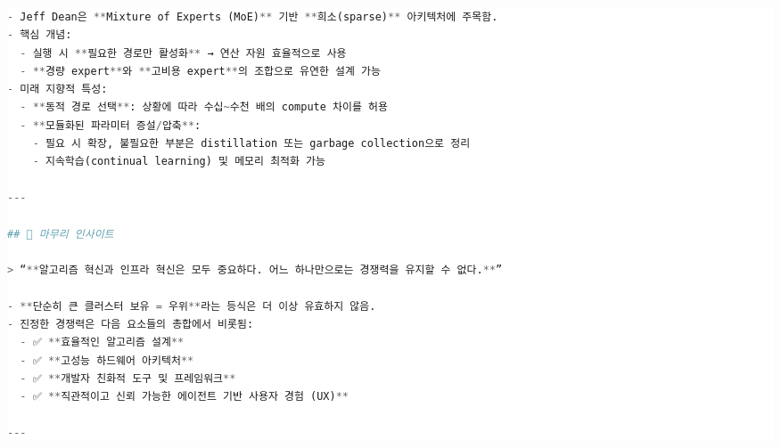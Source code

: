```python
- Jeff Dean은 **Mixture of Experts (MoE)** 기반 **희소(sparse)** 아키텍처에 주목함.
- 핵심 개념:
  - 실행 시 **필요한 경로만 활성화** → 연산 자원 효율적으로 사용
  - **경량 expert**와 **고비용 expert**의 조합으로 유연한 설계 가능
- 미래 지향적 특성:
  - **동적 경로 선택**: 상황에 따라 수십~수천 배의 compute 차이를 허용
  - **모듈화된 파라미터 증설/압축**:
    - 필요 시 확장, 불필요한 부분은 distillation 또는 garbage collection으로 정리
    - 지속학습(continual learning) 및 메모리 최적화 가능

---

## 📌 마무리 인사이트

> “**알고리즘 혁신과 인프라 혁신은 모두 중요하다. 어느 하나만으로는 경쟁력을 유지할 수 없다.**”

- **단순히 큰 클러스터 보유 = 우위**라는 등식은 더 이상 유효하지 않음.
- 진정한 경쟁력은 다음 요소들의 총합에서 비롯됨:
  - ✅ **효율적인 알고리즘 설계**
  - ✅ **고성능 하드웨어 아키텍처**
  - ✅ **개발자 친화적 도구 및 프레임워크**
  - ✅ **직관적이고 신뢰 가능한 에이전트 기반 사용자 경험 (UX)**

---

